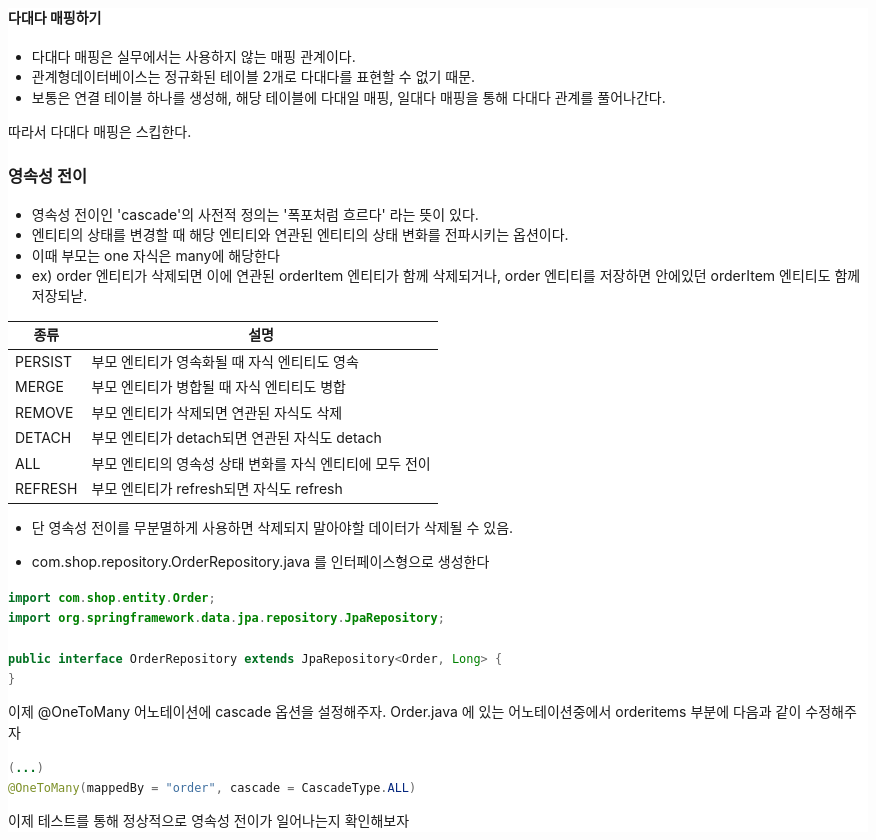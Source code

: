 
#### 다대다 매핑하기
- 다대다 매핑은 실무에서는 사용하지 않는 매핑 관계이다.
- 관계형데이터베이스는 정규화된 테이블 2개로 다대다를 표현할 수 없기 때문.
- 보통은 연결 테이블 하나를 생성해, 해당 테이블에 다대일 매핑, 일대다 매핑을 통해 다대다 관계를 풀어나간다.

따라서 다대다 매핑은 스킵한다.


### 영속성 전이
- 영속성 전이인 'cascade'의 사전적 정의는 '폭포처럼 흐르다' 라는 뜻이 있다.
- 엔티티의 상태를 변경할 때 해당 엔티티와 연관된 엔티티의 상태 변화를 전파시키는 옵션이다.
- 이때 부모는 one 자식은 many에 해당한다
- ex) order 엔티티가 삭제되면 이에 연관된 orderItem 엔티티가 함께 삭제되거나, order 엔티티를 저장하면 안에있던 orderItem 엔티티도 함께 저장되낟.

|종류|설명|
|---|---|
|PERSIST|부모 엔티티가 영속화될 때 자식 엔티티도 영속|
|MERGE|부모 엔티티가 병합될 때 자식 엔티티도 병합|
|REMOVE|부모 엔티티가 삭제되면 연관된 자식도 삭제|
|DETACH|부모 엔티티가 detach되면 연관된 자식도 detach|
|ALL|부모 엔티티의 영속성 상태 변화를 자식 엔티티에 모두 전이|
|REFRESH|부모 엔티티가 refresh되면 자식도 refresh|

- 단 영속성 전이를 무분멸하게 사용하면 삭제되지 말아야할 데이터가 삭제될 수 있음.


- com.shop.repository.OrderRepository.java 를 인터페이스형으로 생성한다

```java
import com.shop.entity.Order;
import org.springframework.data.jpa.repository.JpaRepository;

public interface OrderRepository extends JpaRepository<Order, Long> {
}
```

이제 @OneToMany 어노테이션에 cascade 옵션을 설정해주자.
Order.java 에 있는 어노테이션중에서 orderitems 부분에 다음과 같이 수정해주자
```java
(...)
@OneToMany(mappedBy = "order", cascade = CascadeType.ALL) 
```

이제 테스트를 통해 정상적으로 영속성 전이가 일어나는지 확인해보자


